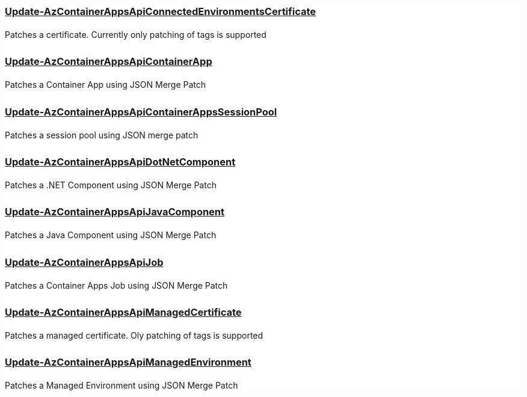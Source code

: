 ### [Update-AzContainerAppsApiConnectedEnvironmentsCertificate](Update-AzContainerAppsApiConnectedEnvironmentsCertificate.md)
Patches a certificate.
Currently only patching of tags is supported

### [Update-AzContainerAppsApiContainerApp](Update-AzContainerAppsApiContainerApp.md)
Patches a Container App using JSON Merge Patch

### [Update-AzContainerAppsApiContainerAppsSessionPool](Update-AzContainerAppsApiContainerAppsSessionPool.md)
Patches a session pool using JSON merge patch

### [Update-AzContainerAppsApiDotNetComponent](Update-AzContainerAppsApiDotNetComponent.md)
Patches a .NET Component using JSON Merge Patch

### [Update-AzContainerAppsApiJavaComponent](Update-AzContainerAppsApiJavaComponent.md)
Patches a Java Component using JSON Merge Patch

### [Update-AzContainerAppsApiJob](Update-AzContainerAppsApiJob.md)
Patches a Container Apps Job using JSON Merge Patch

### [Update-AzContainerAppsApiManagedCertificate](Update-AzContainerAppsApiManagedCertificate.md)
Patches a managed certificate.
Oly patching of tags is supported

### [Update-AzContainerAppsApiManagedEnvironment](Update-AzContainerAppsApiManagedEnvironment.md)
Patches a Managed Environment using JSON Merge Patch

